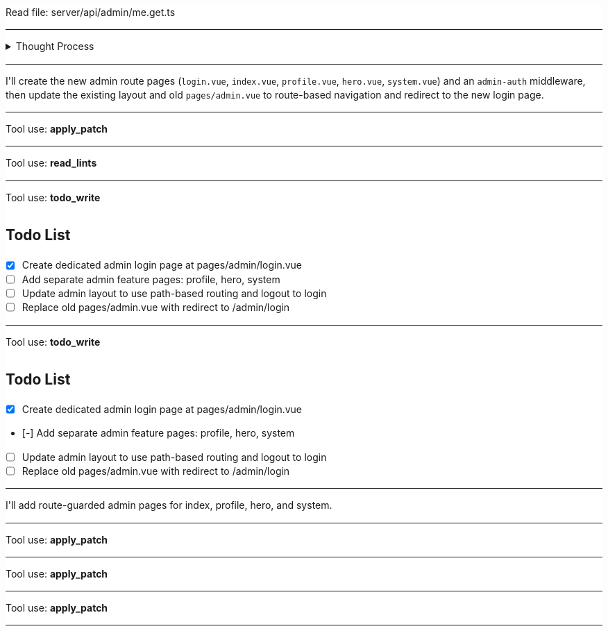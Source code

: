 Read file: server/api/admin/me.get.ts

---

<think><details><summary>Thought Process</summary></details></think>

---

I'll create the new admin route pages (`login.vue`, `index.vue`, `profile.vue`, `hero.vue`, `system.vue`) and an `admin-auth` middleware, then update the existing layout and old `pages/admin.vue` to route-based navigation and redirect to the new login page.

---

Tool use: **apply_patch**

---

Tool use: **read_lints**

---

Tool use: **todo_write**

## Todo List

- [x] Create dedicated admin login page at pages/admin/login.vue
- [ ] Add separate admin feature pages: profile, hero, system
- [ ] Update admin layout to use path-based routing and logout to login
- [ ] Replace old pages/admin.vue with redirect to /admin/login

---

Tool use: **todo_write**

## Todo List

- [x] Create dedicated admin login page at pages/admin/login.vue
- [-] Add separate admin feature pages: profile, hero, system
- [ ] Update admin layout to use path-based routing and logout to login
- [ ] Replace old pages/admin.vue with redirect to /admin/login

---

I'll add route-guarded admin pages for index, profile, hero, and system.

---

Tool use: **apply_patch**

---

Tool use: **apply_patch**

---

Tool use: **apply_patch**

---